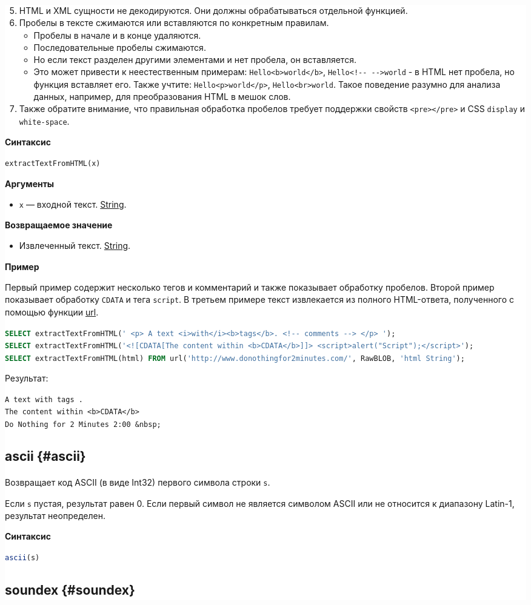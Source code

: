 5. HTML и XML сущности не декодируются. Они должны обрабатываться отдельной функцией.
6. Пробелы в тексте сжимаются или вставляются по конкретным правилам.
    - Пробелы в начале и в конце удаляются.
    - Последовательные пробелы сжимаются.
    - Но если текст разделен другими элементами и нет пробела, он вставляется.
    - Это может привести к неестественным примерам: `Hello<b>world</b>`, `Hello<!-- -->world` - в HTML нет пробела, но функция вставляет его. Также учтите: `Hello<p>world</p>`, `Hello<br>world`. Такое поведение разумно для анализа данных, например, для преобразования HTML в мешок слов.
7. Также обратите внимание, что правильная обработка пробелов требует поддержки свойств `<pre></pre>` и CSS `display` и `white-space`.

**Синтаксис**

```sql
extractTextFromHTML(x)
```

**Аргументы**

- `x` — входной текст. [String](../data-types/string.md).

**Возвращаемое значение**

- Извлеченный текст. [String](../data-types/string.md).

**Пример**

Первый пример содержит несколько тегов и комментарий и также показывает обработку пробелов.
Второй пример показывает обработку `CDATA` и тега `script`.
В третьем примере текст извлекается из полного HTML-ответа, полученного с помощью функции [url](../../sql-reference/table-functions/url.md).

```sql
SELECT extractTextFromHTML(' <p> A text <i>with</i><b>tags</b>. <!-- comments --> </p> ');
SELECT extractTextFromHTML('<![CDATA[The content within <b>CDATA</b>]]> <script>alert("Script");</script>');
SELECT extractTextFromHTML(html) FROM url('http://www.donothingfor2minutes.com/', RawBLOB, 'html String');
```

Результат:

```result
A text with tags .
The content within <b>CDATA</b>
Do Nothing for 2 Minutes 2:00 &nbsp;
```
## ascii {#ascii}

Возвращает код ASCII (в виде Int32) первого символа строки `s`.

Если `s` пустая, результат равен 0. Если первый символ не является символом ASCII или не относится к диапазону Latin-1, результат неопределен.

**Синтаксис**

```sql
ascii(s)
```
## soundex {#soundex}

